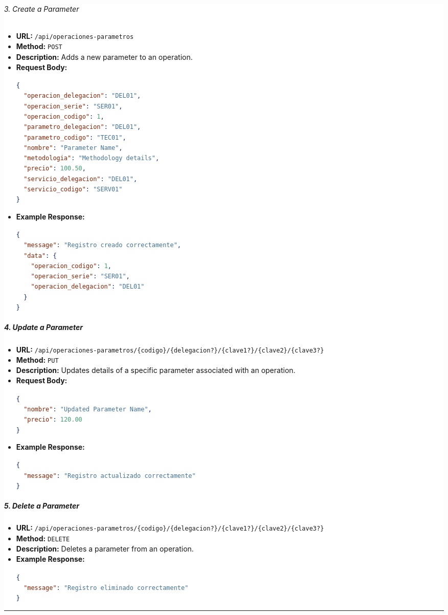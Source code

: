 ###### 3. Create a Parameter
- **URL:** `/api/operaciones-parametros`
- **Method:** `POST`
- **Description:** Adds a new parameter to an operation.
- **Request Body:**
  ```json
  {
    "operacion_delegacion": "DEL01",
    "operacion_serie": "SER01",
    "operacion_codigo": 1,
    "parametro_delegacion": "DEL01",
    "parametro_codigo": "TEC01",
    "nombre": "Parameter Name",
    "metodologia": "Methodology details",
    "precio": 100.50,
    "servicio_delegacion": "DEL01",
    "servicio_codigo": "SERV01"  
  }
  ```
- **Example Response:**
  ```json
  {
    "message": "Registro creado correctamente",
    "data": {
      "operacion_codigo": 1,
      "operacion_serie": "SER01",
      "operacion_delegacion": "DEL01"
    }
  }
  ```

##### 4. Update a Parameter
- **URL:** `/api/operaciones-parametros/{codigo}/{delegacion?}/{clave1?}/{clave2}/{clave3?}`
- **Method:** `PUT`
- **Description:** Updates details of a specific parameter associated with an operation.
- **Request Body:**
  ```json
  {
    "nombre": "Updated Parameter Name",
    "precio": 120.00
  }
  ```
- **Example Response:**
  ```json
  {
    "message": "Registro actualizado correctamente"
  }
  ```

##### 5. Delete a Parameter
- **URL:** `/api/operaciones-parametros/{codigo}/{delegacion?}/{clave1?}/{clave2}/{clave3?}`
- **Method:** `DELETE`
- **Description:** Deletes a parameter from an operation.
- **Example Response:**
  ```json
  {
    "message": "Registro eliminado correctamente"
  }
  ```

---